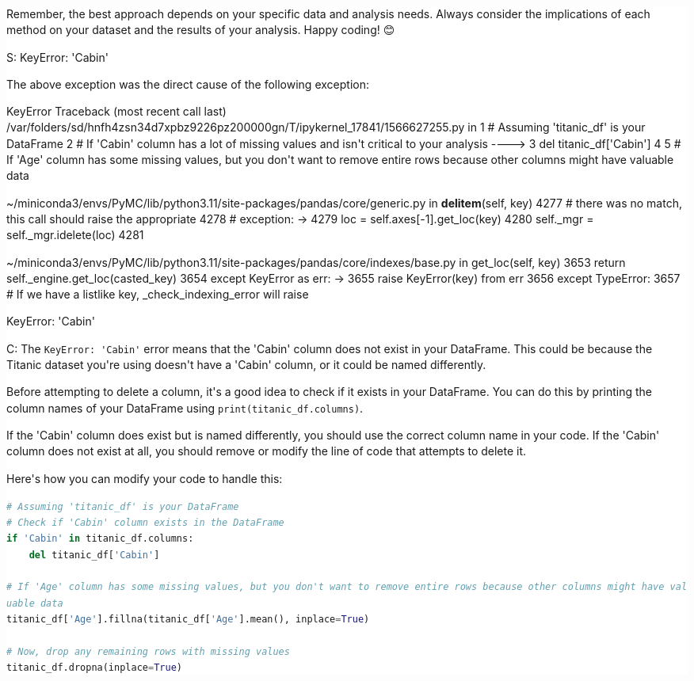 Remember, the best approach depends on your specific data and analysis needs. Always consider the implications of each method on your dataset and the results of your analysis. Happy coding! 😊

S:
KeyError: 'Cabin'

The above exception was the direct cause of the following exception:

KeyError                                  Traceback (most recent call last)
/var/folders/sd/hnfh4zsn34d7xpbz9226pz200000gn/T/ipykernel_17841/1566627255.py in <module>
      1 # Assuming 'titanic_df' is your DataFrame
      2 # If 'Cabin' column has a lot of missing values and isn't critical to your analysis
----> 3 del titanic_df['Cabin']
      4 
      5 # If 'Age' column has some missing values, but you don't want to remove entire rows because other columns might have valuable data

~/miniconda3/envs/PyMC/lib/python3.11/site-packages/pandas/core/generic.py in __delitem__(self, key)
   4277             # there was no match, this call should raise the appropriate
   4278             # exception:
-> 4279             loc = self.axes[-1].get_loc(key)
   4280             self._mgr = self._mgr.idelete(loc)
   4281 

~/miniconda3/envs/PyMC/lib/python3.11/site-packages/pandas/core/indexes/base.py in get_loc(self, key)
   3653             return self._engine.get_loc(casted_key)
   3654         except KeyError as err:
-> 3655             raise KeyError(key) from err
   3656         except TypeError:
   3657             # If we have a listlike key, _check_indexing_error will raise

KeyError: 'Cabin'

C:
The `KeyError: 'Cabin'` error means that the 'Cabin' column does not exist in your DataFrame. This could be because the Titanic dataset you're using doesn't have a 'Cabin' column, or it could be named differently.

Before attempting to delete a column, it's a good idea to check if it exists in your DataFrame. You can do this by printing the column names of your DataFrame using `print(titanic_df.columns)`.

If the 'Cabin' column does exist but is named differently, you should use the correct column name in your code. If the 'Cabin' column does not exist at all, you should remove or modify the line of code that attempts to delete it.

Here's how you can modify your code to handle this:

```python
# Assuming 'titanic_df' is your DataFrame
# Check if 'Cabin' column exists in the DataFrame
if 'Cabin' in titanic_df.columns:
    del titanic_df['Cabin']

# If 'Age' column has some missing values, but you don't want to remove entire rows because other columns might have valuable data
titanic_df['Age'].fillna(titanic_df['Age'].mean(), inplace=True)

# Now, drop any remaining rows with missing values
titanic_df.dropna(inplace=True)
```
